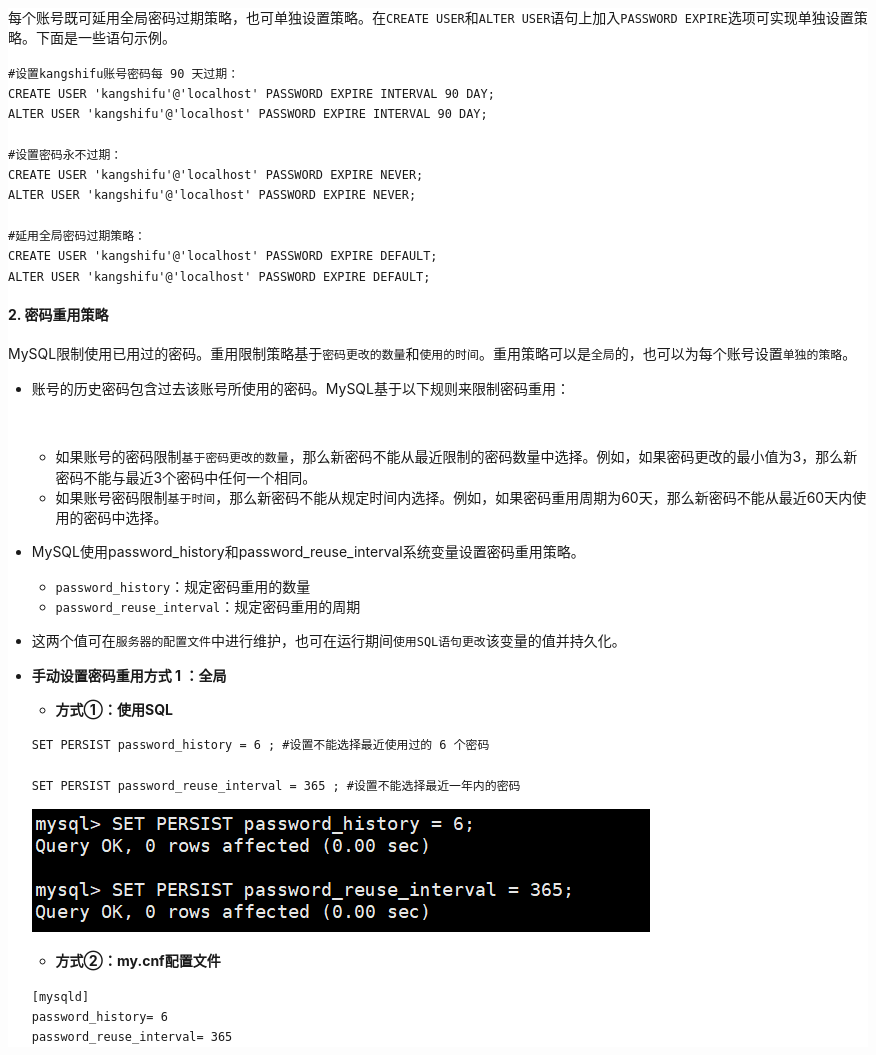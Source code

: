 每个账号既可延用全局密码过期策略，也可单独设置策略。在`CREATE USER`和`ALTER USER`语句上加入`PASSWORD EXPIRE`选项可实现单独设置策略。下面是一些语句示例。

```mysql
#设置kangshifu账号密码每 90 天过期：
CREATE USER 'kangshifu'@'localhost' PASSWORD EXPIRE INTERVAL 90 DAY;
ALTER USER 'kangshifu'@'localhost' PASSWORD EXPIRE INTERVAL 90 DAY;

#设置密码永不过期：
CREATE USER 'kangshifu'@'localhost' PASSWORD EXPIRE NEVER;
ALTER USER 'kangshifu'@'localhost' PASSWORD EXPIRE NEVER;

#延用全局密码过期策略：
CREATE USER 'kangshifu'@'localhost' PASSWORD EXPIRE DEFAULT;
ALTER USER 'kangshifu'@'localhost' PASSWORD EXPIRE DEFAULT;
```

#### 2. 密码重用策略

MySQL限制使用已用过的密码。重用限制策略基于`密码更改的数量`和`使用的时间`。重用策略可以是`全局`的，也可以为每个账号设置`单独的策略`。

- 账号的历史密码包含过去该账号所使用的密码。MySQL基于以下规则来限制密码重用：

  ​		

  - 如果账号的密码限制`基于密码更改的数量`，那么新密码不能从最近限制的密码数量中选择。例如，如果密码更改的最小值为3，那么新密码不能与最近3个密码中任何一个相同。
  - 如果账号密码限制`基于时间`，那么新密码不能从规定时间内选择。例如，如果密码重用周期为60天，那么新密码不能从最近60天内使用的密码中选择。

- MySQL使用password_history和password_reuse_interval系统变量设置密码重用策略。

  - `password_history`：规定密码重用的数量
  - `password_reuse_interval`：规定密码重用的周期

- 这两个值可在`服务器的配置文件`中进行维护，也可在运行期间`使用SQL语句更改`该变量的值并持久化。

- **手动设置密码重用方式 1 ：全局**

  - **方式①：使用SQL**

  ```mysql
  SET PERSIST password_history = 6 ; #设置不能选择最近使用过的 6 个密码
  
  SET PERSIST password_reuse_interval = 365 ; #设置不能选择最近一年内的密码
  ```

  ![image-20220207165606289](images/image-20220207165606289.png)

  - **方式②：my.cnf配置文件**

  ```properties
  [mysqld]
  password_history= 6
  password_reuse_interval= 365
  ```
